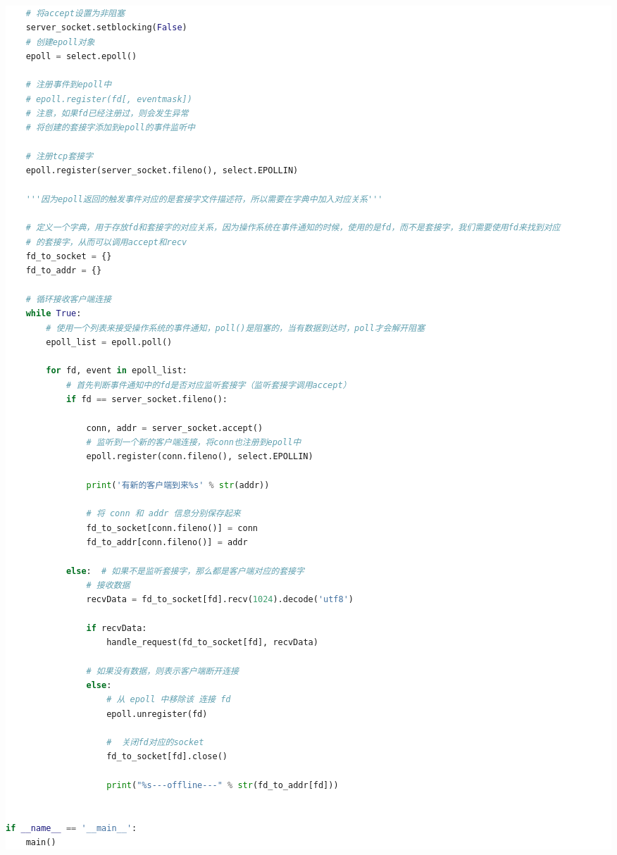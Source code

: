 ```python
    # 将accept设置为非阻塞
    server_socket.setblocking(False)
    # 创建epoll对象
    epoll = select.epoll()

    # 注册事件到epoll中
    # epoll.register(fd[, eventmask])
    # 注意，如果fd已经注册过，则会发生异常
    # 将创建的套接字添加到epoll的事件监听中

    # 注册tcp套接字
    epoll.register(server_socket.fileno(), select.EPOLLIN)

    '''因为epoll返回的触发事件对应的是套接字文件描述符，所以需要在字典中加入对应关系'''

    # 定义一个字典，用于存放fd和套接字的对应关系，因为操作系统在事件通知的时候，使用的是fd，而不是套接字，我们需要使用fd来找到对应
    # 的套接字，从而可以调用accept和recv
    fd_to_socket = {}
    fd_to_addr = {}

    # 循环接收客户端连接
    while True:
        # 使用一个列表来接受操作系统的事件通知，poll()是阻塞的，当有数据到达时，poll才会解开阻塞
        epoll_list = epoll.poll()

        for fd, event in epoll_list:
            # 首先判断事件通知中的fd是否对应监听套接字（监听套接字调用accept）
            if fd == server_socket.fileno():

                conn, addr = server_socket.accept()
                # 监听到一个新的客户端连接，将conn也注册到epoll中
                epoll.register(conn.fileno(), select.EPOLLIN)

                print('有新的客户端到来%s' % str(addr))

                # 将 conn 和 addr 信息分别保存起来
                fd_to_socket[conn.fileno()] = conn
                fd_to_addr[conn.fileno()] = addr

            else:  # 如果不是监听套接字，那么都是客户端对应的套接字
                # 接收数据
                recvData = fd_to_socket[fd].recv(1024).decode('utf8')

                if recvData:
                    handle_request(fd_to_socket[fd], recvData)

                # 如果没有数据，则表示客户端断开连接
                else:
                    # 从 epoll 中移除该 连接 fd
                    epoll.unregister(fd)

                    #  关闭fd对应的socket
                    fd_to_socket[fd].close()

                    print("%s---offline---" % str(fd_to_addr[fd]))


if __name__ == '__main__':
    main()

```

